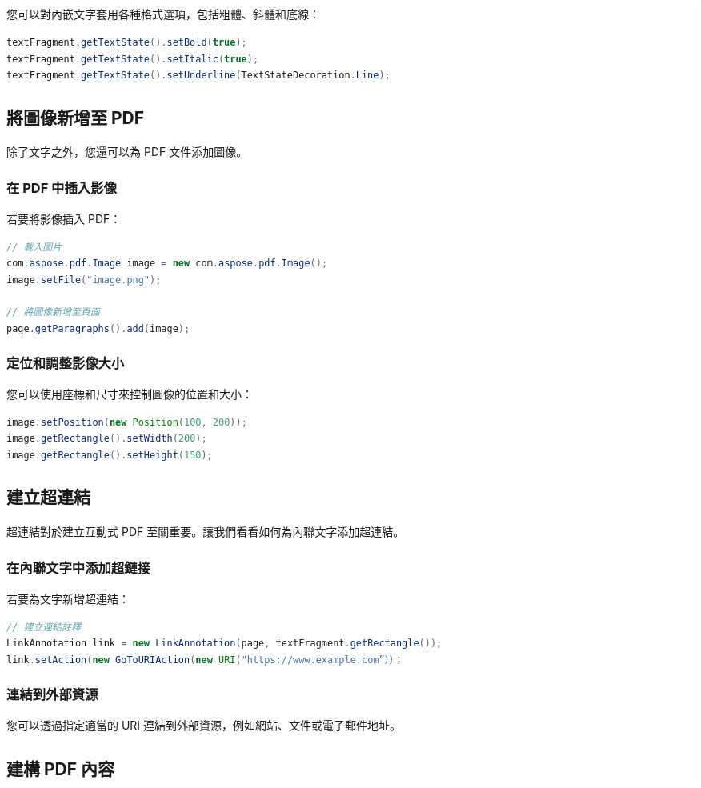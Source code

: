 您可以對內嵌文字套用各種格式選項，包括粗體、斜體和底線：

```java
textFragment.getTextState().setBold(true);
textFragment.getTextState().setItalic(true);
textFragment.getTextState().setUnderline(TextStateDecoration.Line);
```

## 將圖像新增至 PDF

除了文字之外，您還可以為 PDF 文件添加圖像。

### 在 PDF 中插入影像

若要將影像插入 PDF：

```java
// 載入圖片
com.aspose.pdf.Image image = new com.aspose.pdf.Image();
image.setFile("image.png");

// 將圖像新增至頁面
page.getParagraphs().add(image);
```

### 定位和調整影像大小

您可以使用座標和尺寸來控制圖像的位置和大小：

```java
image.setPosition(new Position(100, 200));
image.getRectangle().setWidth(200);
image.getRectangle().setHeight(150);
```

## 建立超連結

超連結對於建立互動式 PDF 至關重要。讓我們看看如何為內聯文字添加超連結。

### 在內聯文字中添加超鏈接

若要為文字新增超連結：

```java
// 建立連結註釋
LinkAnnotation link = new LinkAnnotation(page, textFragment.getRectangle());
link.setAction(new GoToURIAction(new URI("https://www.example.com”））；
```

### 連結到外部資源

您可以透過指定適當的 URI 連結到外部資源，例如網站、文件或電子郵件地址。

## 建構 PDF 內容
